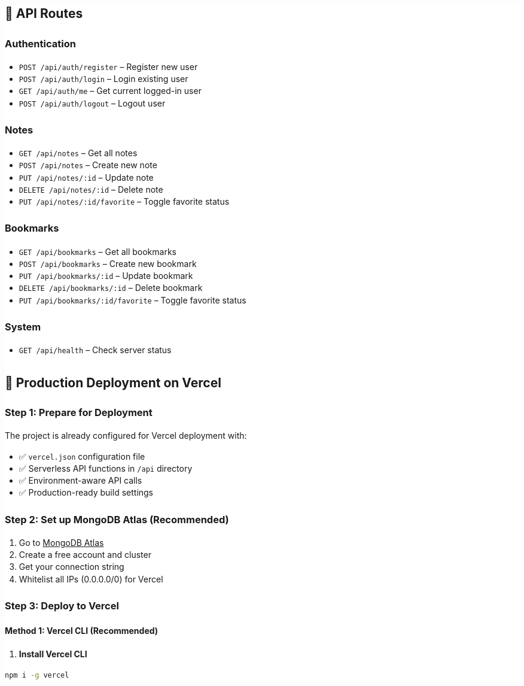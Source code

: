 ## 🔗 API Routes

### Authentication
- `POST /api/auth/register` – Register new user
- `POST /api/auth/login` – Login existing user
- `GET /api/auth/me` – Get current logged-in user
- `POST /api/auth/logout` – Logout user

### Notes
- `GET /api/notes` – Get all notes
- `POST /api/notes` – Create new note
- `PUT /api/notes/:id` – Update note
- `DELETE /api/notes/:id` – Delete note
- `PUT /api/notes/:id/favorite` – Toggle favorite status

### Bookmarks
- `GET /api/bookmarks` – Get all bookmarks
- `POST /api/bookmarks` – Create new bookmark
- `PUT /api/bookmarks/:id` – Update bookmark
- `DELETE /api/bookmarks/:id` – Delete bookmark
- `PUT /api/bookmarks/:id/favorite` – Toggle favorite status

### System
- `GET /api/health` – Check server status

## 🚀 Production Deployment on Vercel

### Step 1: Prepare for Deployment

The project is already configured for Vercel deployment with:
- ✅ `vercel.json` configuration file
- ✅ Serverless API functions in `/api` directory
- ✅ Environment-aware API calls
- ✅ Production-ready build settings

### Step 2: Set up MongoDB Atlas (Recommended)

1. Go to [MongoDB Atlas](https://www.mongodb.com/atlas)
2. Create a free account and cluster
3. Get your connection string
4. Whitelist all IPs (0.0.0.0/0) for Vercel

### Step 3: Deploy to Vercel

#### Method 1: Vercel CLI (Recommended)

1. **Install Vercel CLI**
```bash
npm i -g vercel
```
